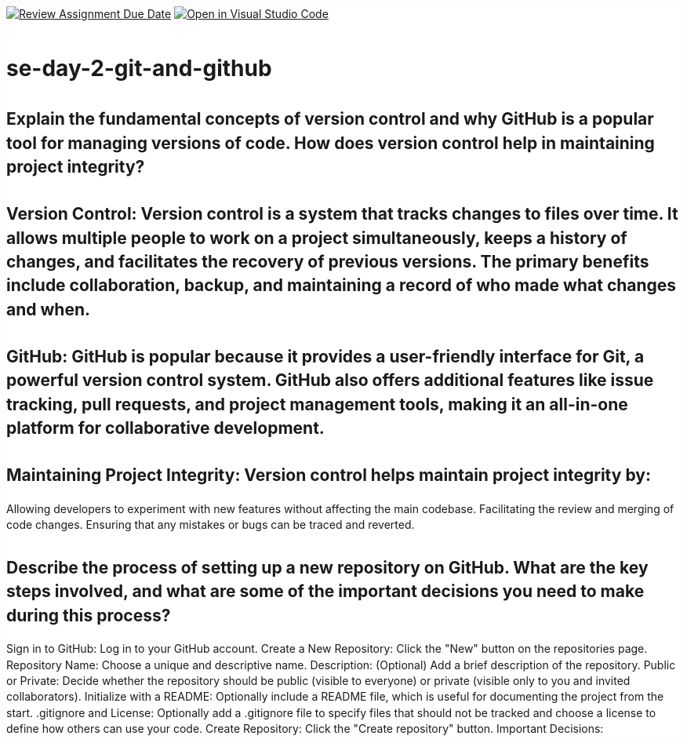 [![Review Assignment Due Date](https://classroom.github.com/assets/deadline-readme-button-22041afd0340ce965d47ae6ef1cefeee28c7c493a6346c4f15d667ab976d596c.svg)](https://classroom.github.com/a/8wgCKhpZ)
[![Open in Visual Studio Code](https://classroom.github.com/assets/open-in-vscode-2e0aaae1b6195c2367325f4f02e2d04e9abb55f0b24a779b69b11b9e10269abc.svg)](https://classroom.github.com/online_ide?assignment_repo_id=15583574&assignment_repo_type=AssignmentRepo)
# se-day-2-git-and-github
## Explain the fundamental concepts of version control and why GitHub is a popular tool for managing versions of code. How does version control help in maintaining project integrity?

## Version Control: Version control is a system that tracks changes to files over time. It allows multiple people to work on a project simultaneously, keeps a history of changes, and facilitates the recovery of previous versions. The primary benefits include collaboration, backup, and maintaining a record of who made what changes and when.

## GitHub: GitHub is popular because it provides a user-friendly interface for Git, a powerful version control system. GitHub also offers additional features like issue tracking, pull requests, and project management tools, making it an all-in-one platform for collaborative development.

## Maintaining Project Integrity: Version control helps maintain project integrity by:
Allowing developers to experiment with new features without affecting the main codebase.
Facilitating the review and merging of code changes.
Ensuring that any mistakes or bugs can be traced and reverted.

## Describe the process of setting up a new repository on GitHub. What are the key steps involved, and what are some of the important decisions you need to make during this process?
Sign in to GitHub: Log in to your GitHub account.
Create a New Repository: Click the "New" button on the repositories page.
Repository Name: Choose a unique and descriptive name.
Description: (Optional) Add a brief description of the repository.
Public or Private: Decide whether the repository should be public (visible to everyone) or private (visible only to you and invited collaborators).
Initialize with a README: Optionally include a README file, which is useful for documenting the project from the start.
.gitignore and License: Optionally add a .gitignore file to specify files that should not be tracked and choose a license to define how others can use your code.
Create Repository: Click the "Create repository" button.
Important Decisions:
